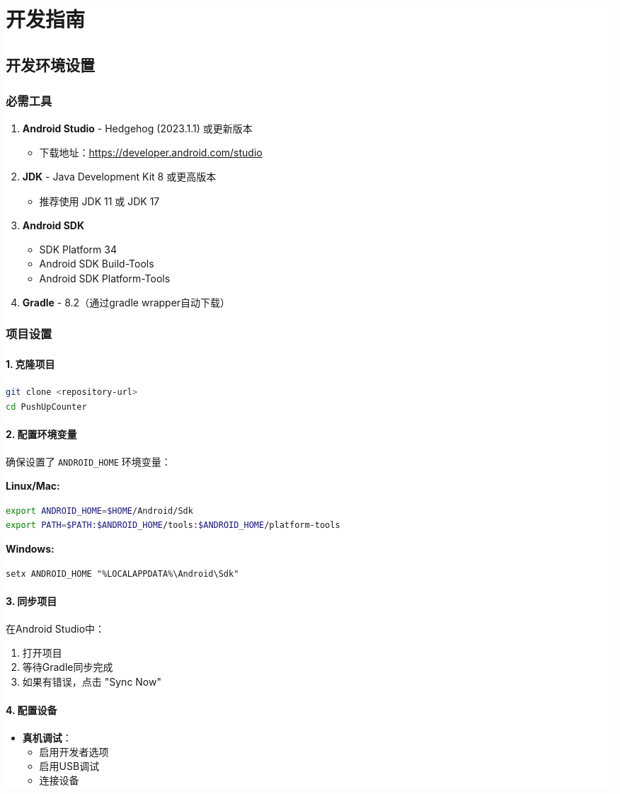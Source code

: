 # 开发指南

## 开发环境设置

### 必需工具
1. **Android Studio** - Hedgehog (2023.1.1) 或更新版本
   - 下载地址：https://developer.android.com/studio

2. **JDK** - Java Development Kit 8 或更高版本
   - 推荐使用 JDK 11 或 JDK 17

3. **Android SDK**
   - SDK Platform 34
   - Android SDK Build-Tools
   - Android SDK Platform-Tools

4. **Gradle** - 8.2（通过gradle wrapper自动下载）

### 项目设置

#### 1. 克隆项目
```bash
git clone <repository-url>
cd PushUpCounter
```

#### 2. 配置环境变量
确保设置了 `ANDROID_HOME` 环境变量：

**Linux/Mac:**
```bash
export ANDROID_HOME=$HOME/Android/Sdk
export PATH=$PATH:$ANDROID_HOME/tools:$ANDROID_HOME/platform-tools
```

**Windows:**
```
setx ANDROID_HOME "%LOCALAPPDATA%\Android\Sdk"
```

#### 3. 同步项目
在Android Studio中：
1. 打开项目
2. 等待Gradle同步完成
3. 如果有错误，点击 "Sync Now"

#### 4. 配置设备
- **真机调试**：
  - 启用开发者选项
  - 启用USB调试
  - 连接设备
  